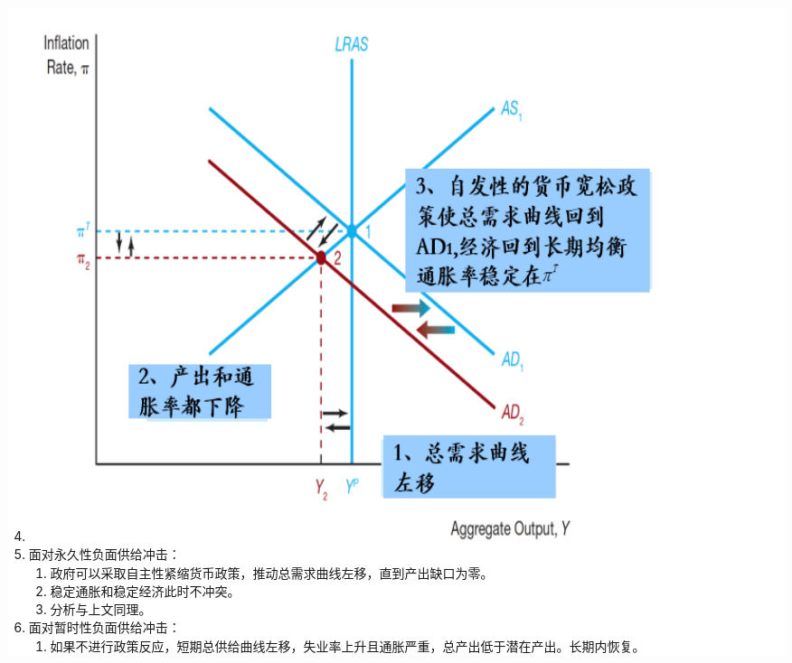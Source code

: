    4. ![img](ch02_2.2_08.png)
2. 面对永久性负面供给冲击：
   1. 政府可以采取自主性紧缩货币政策，推动总需求曲线左移，直到产出缺口为零。
   2. 稳定通胀和稳定经济此时不冲突。
   3. 分析与上文同理。
3. 面对暂时性负面供给冲击：
   1. 如果不进行政策反应，短期总供给曲线左移，失业率上升且通胀严重，总产出低于潜在产出。长期内恢复。